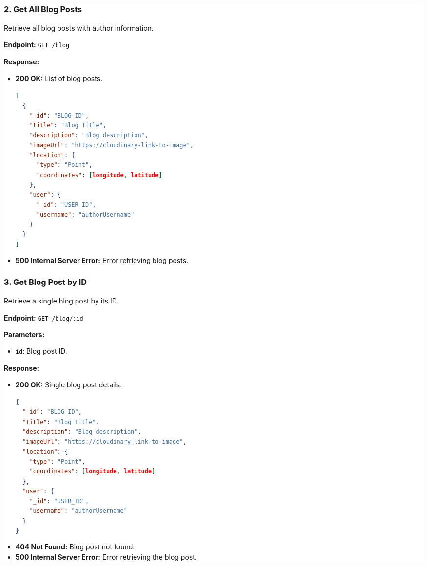 ### 2. **Get All Blog Posts**
Retrieve all blog posts with author information.

**Endpoint:** `GET /blog`

**Response:**
- **200 OK:** List of blog posts.
  ```json
  [
    {
      "_id": "BLOG_ID",
      "title": "Blog Title",
      "description": "Blog description",
      "imageUrl": "https://cloudinary-link-to-image",
      "location": {
        "type": "Point",
        "coordinates": [longitude, latitude]
      },
      "user": {
        "_id": "USER_ID",
        "username": "authorUsername"
      }
    }
  ]
  ```
- **500 Internal Server Error:** Error retrieving blog posts.

### 3. **Get Blog Post by ID**
Retrieve a single blog post by its ID.

**Endpoint:** `GET /blog/:id`

**Parameters:**
- `id`: Blog post ID.

**Response:**
- **200 OK:** Single blog post details.
  ```json
  {
    "_id": "BLOG_ID",
    "title": "Blog Title",
    "description": "Blog description",
    "imageUrl": "https://cloudinary-link-to-image",
    "location": {
      "type": "Point",
      "coordinates": [longitude, latitude]
    },
    "user": {
      "_id": "USER_ID",
      "username": "authorUsername"
    }
  }
  ```
- **404 Not Found:** Blog post not found.
- **500 Internal Server Error:** Error retrieving the blog post.
